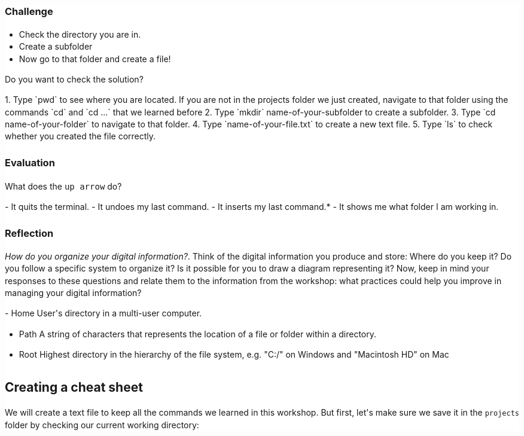 ### Challenge

- Check the directory you are in. 
- Create a subfolder 
- Now go to that folder and create a file! 

Do you want to check the solution?

<Secret>
1. Type `pwd` to see where you are located. If you are not in the projects folder we just created, navigate to that folder using the commands `cd` and `cd ...` that we learned before
2. Type `mkdir` name-of-your-subfolder to create a subfolder.
3. Type `cd name-of-your-folder` to navigate to that folder.
4. Type `name-of-your-file.txt` to create a new text file.
5. Type `ls` to check whether you created the file correctly.
</Secret>

### Evaluation

What does the <kbd>up arrow</kbd> do?

<Quiz>
- It quits the terminal.
- It undoes my last command.
- It inserts my last command.*
- It shows me what folder I am working in.
</Quiz>

### Reflection

*How do you organize your digital information?*. Think of the digital information you produce and store: 
Where do you keep it? 
Do you follow a specific system to organize it? 
Is it possible for you to draw a diagram representing it? 
Now, keep in mind your responses to these questions and relate them to the information from the workshop: what practices could help you improve in managing your digital information?

<Keywords>
- Home
User's directory in a multi-user computer. 

- Path
A string of characters that represents the location of a file or folder within a directory.

- Root
Highest directory in the hierarchy of the file system, e.g. "C:/" on Windows and "Macintosh HD" on Mac
</Keywords>

## Creating a cheat sheet 

We will create a text file to keep all the commands we learned in this workshop. But first, let's make sure we save it in the `projects` folder by checking our current working directory:
